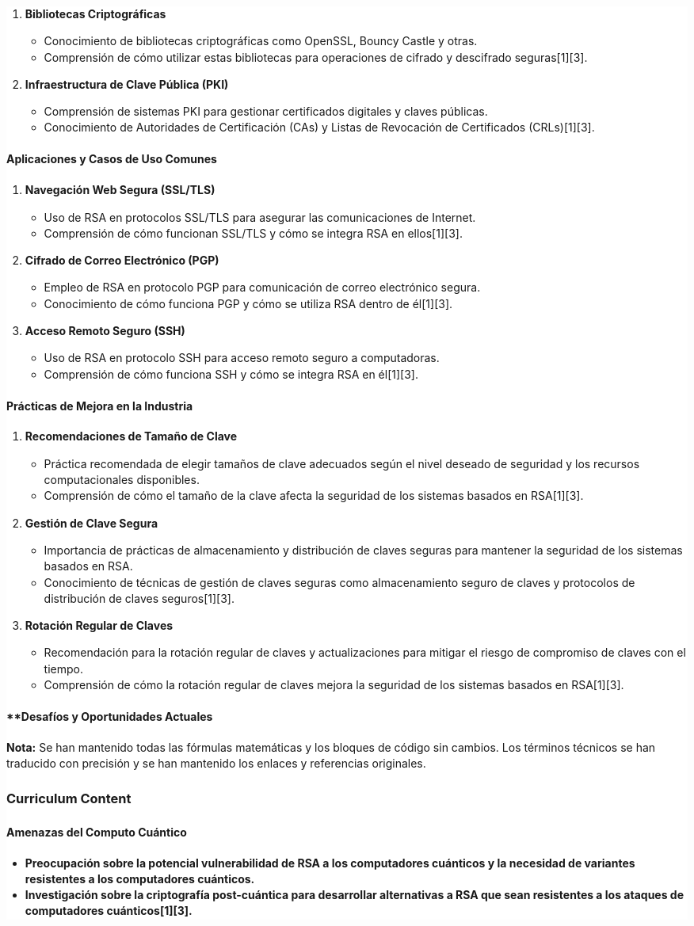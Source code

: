 1. **Bibliotecas Criptográficas**
   - Conocimiento de bibliotecas criptográficas como OpenSSL, Bouncy Castle y otras.
   - Comprensión de cómo utilizar estas bibliotecas para operaciones de cifrado y descifrado seguras[1][3].

2. **Infraestructura de Clave Pública (PKI)**
   - Comprensión de sistemas PKI para gestionar certificados digitales y claves públicas.
   - Conocimiento de Autoridades de Certificación (CAs) y Listas de Revocación de Certificados (CRLs)[1][3].

#### **Aplicaciones y Casos de Uso Comunes**

1. **Navegación Web Segura (SSL/TLS)**
   - Uso de RSA en protocolos SSL/TLS para asegurar las comunicaciones de Internet.
   - Comprensión de cómo funcionan SSL/TLS y cómo se integra RSA en ellos[1][3].

2. **Cifrado de Correo Electrónico (PGP)**
   - Empleo de RSA en protocolo PGP para comunicación de correo electrónico segura.
   - Conocimiento de cómo funciona PGP y cómo se utiliza RSA dentro de él[1][3].

3. **Acceso Remoto Seguro (SSH)**
   - Uso de RSA en protocolo SSH para acceso remoto seguro a computadoras.
   - Comprensión de cómo funciona SSH y cómo se integra RSA en él[1][3].

#### **Prácticas de Mejora en la Industria**

1. **Recomendaciones de Tamaño de Clave**
   - Práctica recomendada de elegir tamaños de clave adecuados según el nivel deseado de seguridad y los recursos computacionales disponibles.
   - Comprensión de cómo el tamaño de la clave afecta la seguridad de los sistemas basados en RSA[1][3].

2. **Gestión de Clave Segura**
   - Importancia de prácticas de almacenamiento y distribución de claves seguras para mantener la seguridad de los sistemas basados en RSA.
   - Conocimiento de técnicas de gestión de claves seguras como almacenamiento seguro de claves y protocolos de distribución de claves seguros[1][3].

3. **Rotación Regular de Claves**
   - Recomendación para la rotación regular de claves y actualizaciones para mitigar el riesgo de compromiso de claves con el tiempo.
   - Comprensión de cómo la rotación regular de claves mejora la seguridad de los sistemas basados en RSA[1][3].

#### **Desafíos y Oportunidades Actuales

**Nota:** Se han mantenido todas las fórmulas matemáticas y los bloques de código sin cambios. Los términos técnicos se han traducido con precisión y se han mantenido los enlaces y referencias originales.
### Curriculum Content

#### **Amenazas del Computo Cuántico**
- **Preocupación sobre la potencial vulnerabilidad de RSA a los computadores cuánticos y la necesidad de variantes resistentes a los computadores cuánticos.**
- **Investigación sobre la criptografía post-cuántica para desarrollar alternativas a RSA que sean resistentes a los ataques de computadores cuánticos[1][3].**
